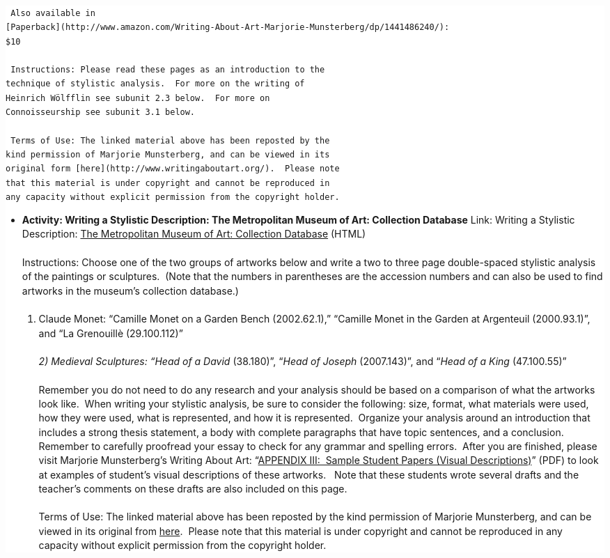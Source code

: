      Also available in
    [Paperback](http://www.amazon.com/Writing-About-Art-Marjorie-Munsterberg/dp/1441486240/):
    $10  
      
     Instructions: Please read these pages as an introduction to the
    technique of stylistic analysis.  For more on the writing of
    Heinrich Wölfflin see subunit 2.3 below.  For more on
    Connoisseurship see subunit 3.1 below.  
        
     Terms of Use: The linked material above has been reposted by the
    kind permission of Marjorie Munsterberg, and can be viewed in its
    original form [here](http://www.writingaboutart.org/).  Please note
    that this material is under copyright and cannot be reproduced in
    any capacity without explicit permission from the copyright holder. 

-   **Activity: Writing a Stylistic Description: The Metropolitan Museum
    of Art: Collection Database**
    Link: Writing a Stylistic Description: [The Metropolitan Museum of
    Art: Collection
    Database](http://www.metmuseum.org/works_of_art/collection_database/)
    (HTML)  
        
     Instructions: Choose one of the two groups of artworks below and
    write a two to three page double-spaced stylistic analysis of the
    paintings or sculptures.  (Note that the numbers in parentheses are
    the accession numbers and can also be used to find artworks in the
    museum’s collection database.)  
        
     1) Claude Monet: “Camille Monet on a Garden Bench (2002.62.1),”
    “Camille Monet in the Garden at Argenteuil (2000.93.1)”, and “La
    Grenouillè (29.100.112)”  
        
     *2) Medieval Sculptures: “Head of a David* (38.180)”, “*Head of
    Joseph* (2007.143)”, and “*Head of a King* (47.100.55)”  
        
     Remember you do not need to do any research and your analysis
    should be based on a comparison of what the artworks look like. 
    When writing your stylistic analysis, be sure to consider the
    following: size, format, what materials were used, how they were
    used, what is represented, and how it is represented.  Organize your
    analysis around an introduction that includes a strong thesis
    statement, a body with complete paragraphs that have topic
    sentences, and a conclusion.  Remember to carefully proofread your
    essay to check for any grammar and spelling errors.  After you are
    finished, please visit Marjorie Munsterberg’s Writing About Art:
    “[APPENDIX III:  Sample Student Papers (Visual
    Descriptions)](https://resources.saylor.org/wwwresources/archived/site/wp-content/uploads/2011/08/ARTH301-_Appendix-III_-resource.pdf)”
    (PDF) to look at examples of student’s visual descriptions of these
    artworks.   Note that these students wrote several drafts and the
    teacher’s comments on these drafts are also included on this page.  
        
     Terms of Use: The linked material above has been reposted by the
    kind permission of Marjorie Munsterberg, and can be viewed in its
    original from
    [here](http://www.writingaboutart.org/pages/appendix4.html).  Please
    note that this material is under copyright and cannot be reproduced
    in any capacity without explicit permission from the copyright
    holder. 
